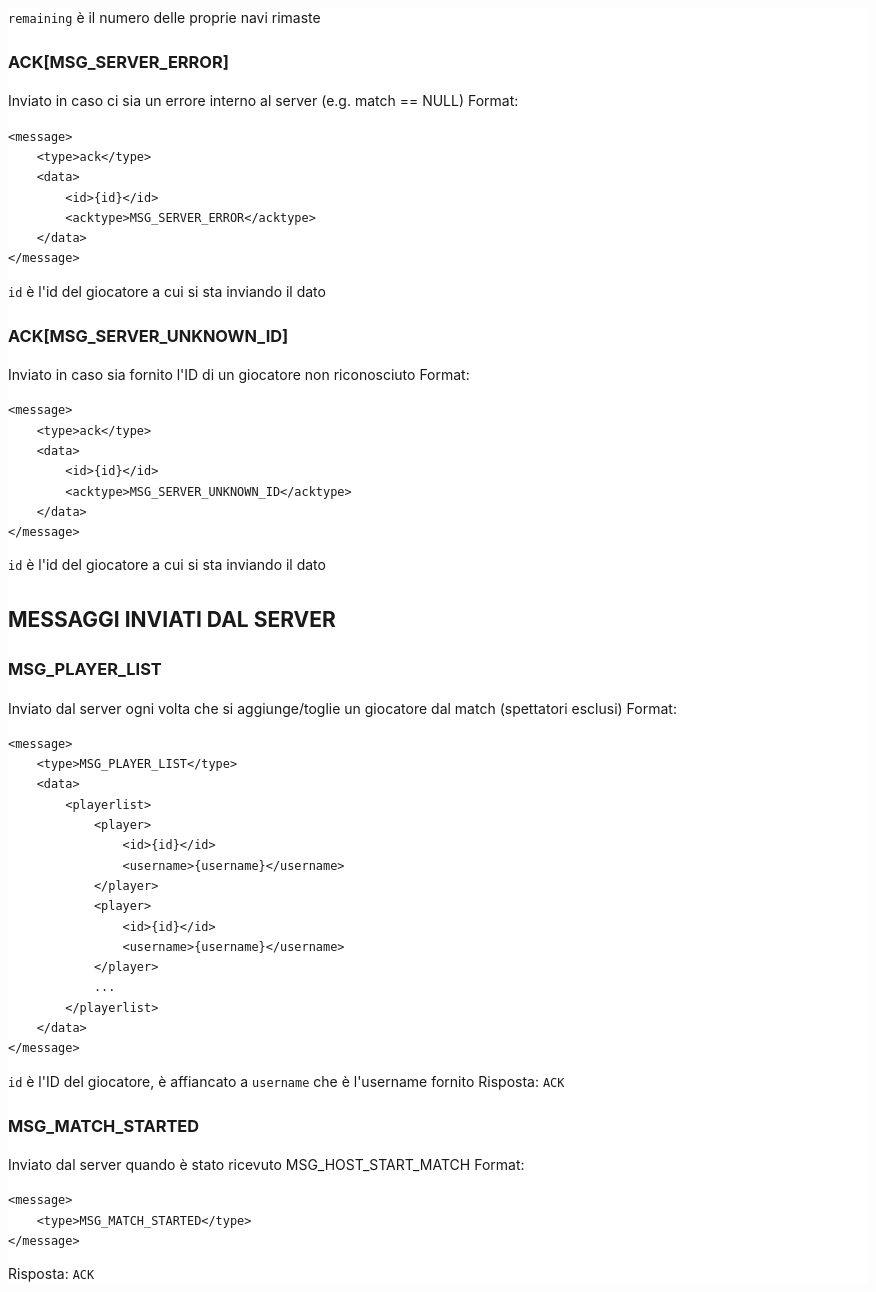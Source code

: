 `remaining` è il numero delle proprie navi rimaste
### ACK[MSG_SERVER_ERROR]
Inviato in caso ci sia un errore interno al server (e.g. match == NULL)
Format:
```
<message>
	<type>ack</type>
	<data>
		<id>{id}</id>
		<acktype>MSG_SERVER_ERROR</acktype>
	</data>
</message>
```
`id` è l'id del giocatore a cui si sta inviando il dato
### ACK[MSG_SERVER_UNKNOWN_ID]
Inviato in caso sia fornito l'ID di un giocatore non riconosciuto
Format:
```
<message>
	<type>ack</type>
	<data>
		<id>{id}</id>
		<acktype>MSG_SERVER_UNKNOWN_ID</acktype>
	</data>
</message>
```
`id` è l'id del giocatore a cui si sta inviando il dato

## MESSAGGI INVIATI DAL SERVER
### MSG_PLAYER_LIST
Inviato dal server ogni volta che si aggiunge/toglie un giocatore dal match (spettatori esclusi)
Format:
```
<message>
	<type>MSG_PLAYER_LIST</type>
	<data>
		<playerlist>
			<player>
				<id>{id}</id>
				<username>{username}</username>
			</player>
			<player>
				<id>{id}</id>
				<username>{username}</username>
			</player>
			...
		</playerlist>
	</data>
</message>
```
`id` è l'ID del giocatore, è affiancato a `username` che è l'username fornito
Risposta: `ACK`
### MSG_MATCH_STARTED
Inviato dal server quando è stato ricevuto MSG_HOST_START_MATCH
Format:
```
<message>
	<type>MSG_MATCH_STARTED</type>
</message>
```
Risposta: `ACK`